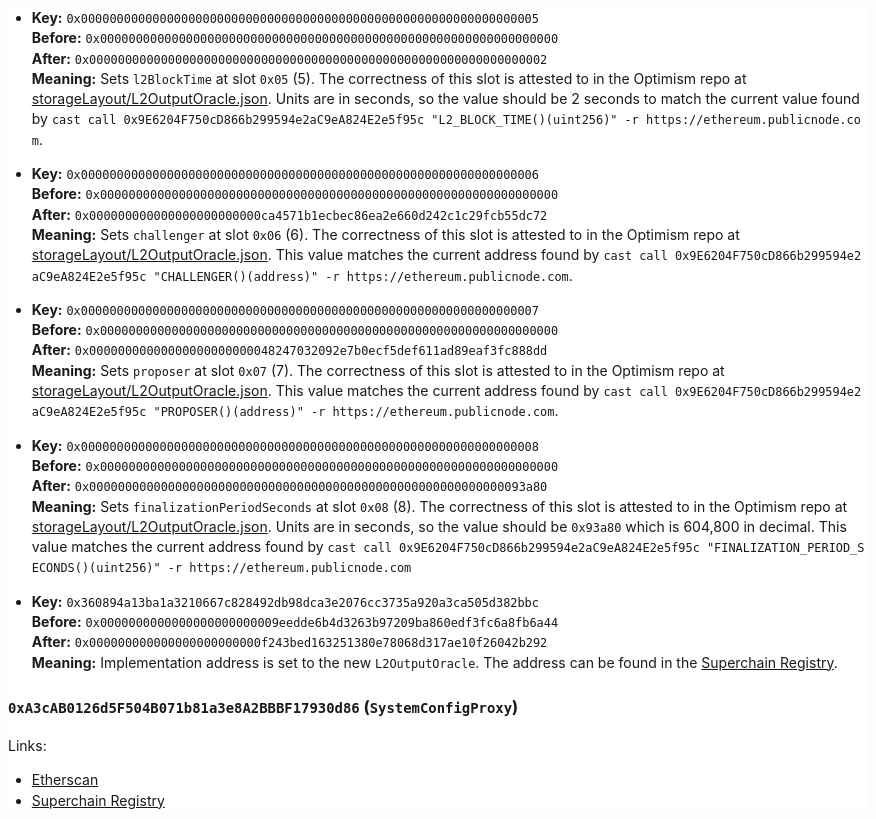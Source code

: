 - **Key:** `0x0000000000000000000000000000000000000000000000000000000000000005` <br/>
  **Before:** `0x0000000000000000000000000000000000000000000000000000000000000000` <br/>
  **After:** `0x0000000000000000000000000000000000000000000000000000000000000002` <br/>
  **Meaning:** Sets `l2BlockTime` at slot `0x05` (5). The correctness of
   this slot is attested to in the Optimism repo at [storageLayout/L2OutputOracle.json](https://github.com/ethereum-optimism/optimism/blob/op-contracts/v1.3.0/packages/contracts-bedrock/snapshots/storageLayout/L2OutputOracle.json#L45-L49). Units are in seconds, so the value should be 2 seconds to match the current value found by `cast call 0x9E6204F750cD866b299594e2aC9eA824E2e5f95c "L2_BLOCK_TIME()(uint256)" -r https://ethereum.publicnode.com`.

- **Key:** `0x0000000000000000000000000000000000000000000000000000000000000006` <br/>
  **Before:** `0x0000000000000000000000000000000000000000000000000000000000000000` <br/>
  **After:** `0x000000000000000000000000ca4571b1ecbec86ea2e660d242c1c29fcb55dc72` <br/>
  **Meaning:** Sets `challenger` at slot `0x06` (6). The correctness of
   this slot is attested to in the Optimism repo at [storageLayout/L2OutputOracle.json](https://github.com/ethereum-optimism/optimism/blob/op-contracts/v1.3.0/packages/contracts-bedrock/snapshots/storageLayout/L2OutputOracle.json#L52-L56). This value matches the current address found by `cast call 0x9E6204F750cD866b299594e2aC9eA824E2e5f95c "CHALLENGER()(address)" -r https://ethereum.publicnode.com`.

- **Key:** `0x0000000000000000000000000000000000000000000000000000000000000007` <br/>
  **Before:** `0x0000000000000000000000000000000000000000000000000000000000000000` <br/>
  **After:** `0x00000000000000000000000048247032092e7b0ecf5def611ad89eaf3fc888dd` <br/>
  **Meaning:** Sets `proposer` at slot `0x07` (7). The correctness of
   this slot is attested to in the Optimism repo at [storageLayout/L2OutputOracle.json](https://github.com/ethereum-optimism/optimism/blob/op-contracts/v1.3.0/packages/contracts-bedrock/snapshots/storageLayout/L2OutputOracle.json#L59-L63). This value matches the current address found by `cast call 0x9E6204F750cD866b299594e2aC9eA824E2e5f95c "PROPOSER()(address)" -r https://ethereum.publicnode.com`.

- **Key:** `0x0000000000000000000000000000000000000000000000000000000000000008` <br/>
  **Before:** `0x0000000000000000000000000000000000000000000000000000000000000000` <br/>
  **After:** `0x0000000000000000000000000000000000000000000000000000000000093a80` <br/>
  **Meaning:** Sets `finalizationPeriodSeconds` at slot `0x08` (8). The correctness of
   this slot is attested to in the Optimism repo at [storageLayout/L2OutputOracle.json](https://github.com/ethereum-optimism/optimism/blob/op-contracts/v1.3.0/packages/contracts-bedrock/snapshots/storageLayout/L2OutputOracle.json#L66-L70). Units are in seconds, so the value should be `0x93a80` which is 604,800 in decimal. This value matches the current address found by `cast call 0x9E6204F750cD866b299594e2aC9eA824E2e5f95c "FINALIZATION_PERIOD_SECONDS()(uint256)" -r https://ethereum.publicnode.com`

- **Key:** `0x360894a13ba1a3210667c828492db98dca3e2076cc3735a920a3ca505d382bbc` <br/>
  **Before:** `0x0000000000000000000000009eedde6b4d3263b97209ba860edf3fc6a8fb6a44` <br/>
  **After:** `0x000000000000000000000000f243bed163251380e78068d317ae10f26042b292` <br/>
  **Meaning:** Implementation address is set to the new `L2OutputOracle`. The address can be found in the [Superchain Registry](https://github.com/ethereum-optimism/superchain-registry/blob/5ad42cbb49472a0bf164ade976426f7526ee6dfe/superchain/implementations/networks/mainnet.yaml#L8).


### `0xA3cAB0126d5F504B071b81a3e8A2BBBF17930d86` (`SystemConfigProxy`)

Links:
- [Etherscan](https://etherscan.io/address/0xA3cAB0126d5F504B071b81a3e8A2BBBF17930d86)
- [Superchain Registry](https://github.com/ethereum-optimism/superchain-registry/blob/5156b9582d0920624c61b63f1696bc624f37cc2e/superchain/extra/addresses/mainnet/zora.json#L10C25-L10C67)
